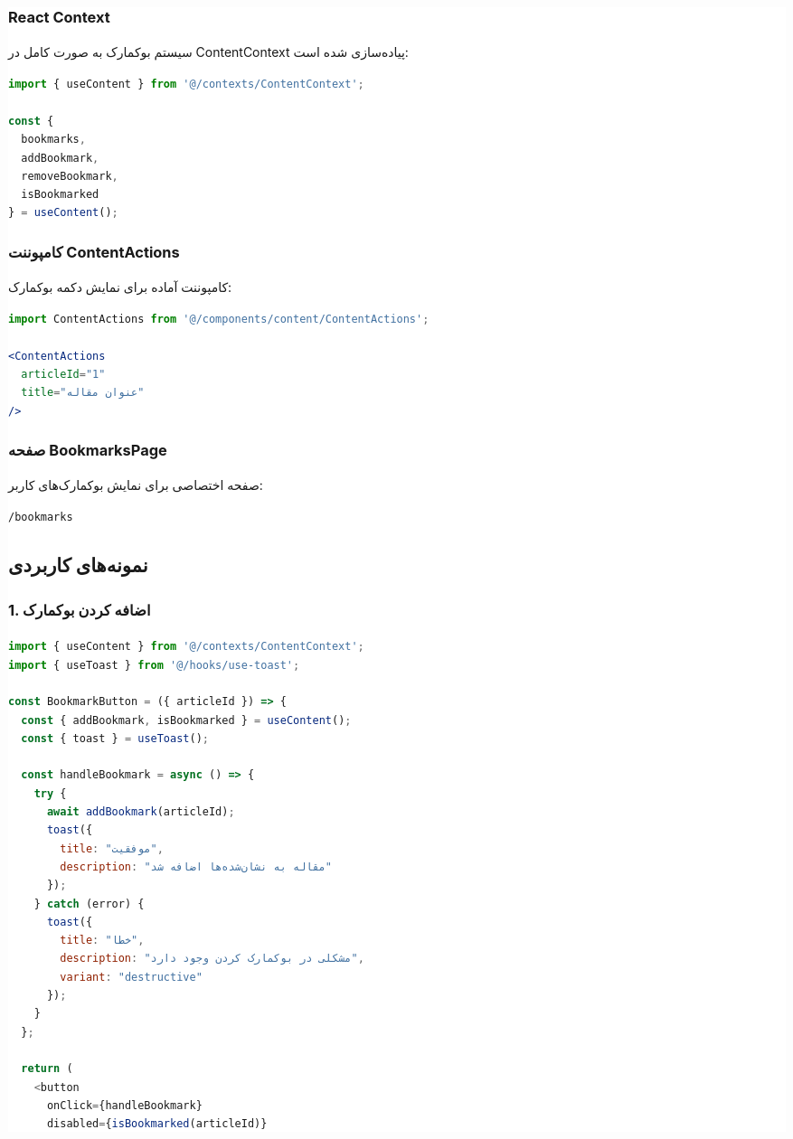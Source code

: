 ### React Context
سیستم بوکمارک به صورت کامل در ContentContext پیاده‌سازی شده است:

```javascript
import { useContent } from '@/contexts/ContentContext';

const { 
  bookmarks, 
  addBookmark, 
  removeBookmark, 
  isBookmarked 
} = useContent();
```

### کامپوننت ContentActions
کامپوننت آماده برای نمایش دکمه بوکمارک:

```jsx
import ContentActions from '@/components/content/ContentActions';

<ContentActions 
  articleId="1" 
  title="عنوان مقاله" 
/>
```

### صفحه BookmarksPage
صفحه اختصاصی برای نمایش بوکمارک‌های کاربر:

```
/bookmarks
```

## نمونه‌های کاربردی

### 1. اضافه کردن بوکمارک

```javascript
import { useContent } from '@/contexts/ContentContext';
import { useToast } from '@/hooks/use-toast';

const BookmarkButton = ({ articleId }) => {
  const { addBookmark, isBookmarked } = useContent();
  const { toast } = useToast();

  const handleBookmark = async () => {
    try {
      await addBookmark(articleId);
      toast({
        title: "موفقیت",
        description: "مقاله به نشان‌شده‌ها اضافه شد"
      });
    } catch (error) {
      toast({
        title: "خطا",
        description: "مشکلی در بوکمارک کردن وجود دارد",
        variant: "destructive"
      });
    }
  };

  return (
    <button 
      onClick={handleBookmark}
      disabled={isBookmarked(articleId)}
```